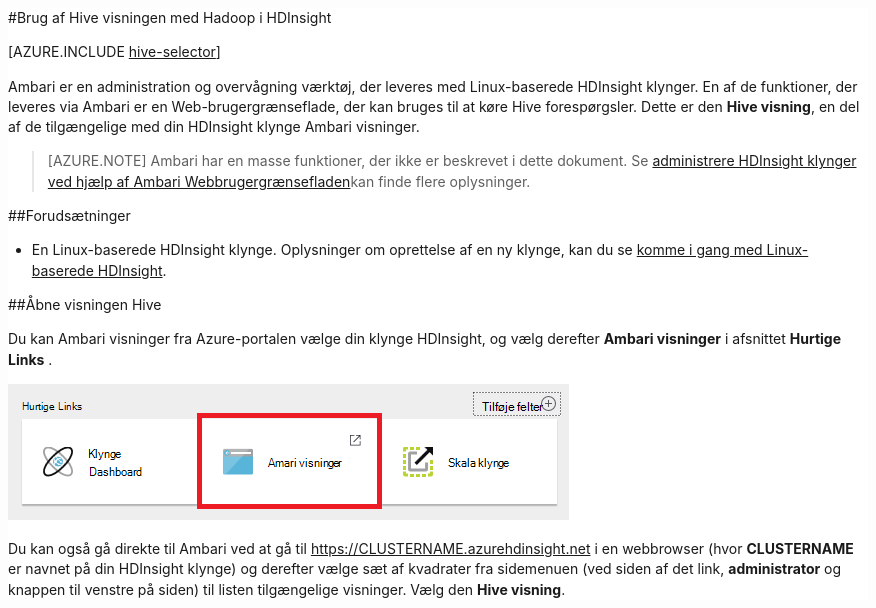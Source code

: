 <properties
   pageTitle="Bruge Ambari visninger til at arbejde med Hive på HDInsight (Hadoop) | Microsoft Azure"
   description="Lær, hvordan du bruger visningen Hive fra din webbrowser til at sende Hive forespørgsler. Visningen Hive er en del af Ambari Webbrugergrænsefladen i din klynge Linux-baserede HDInsight."
   services="hdinsight"
   documentationCenter=""
   authors="Blackmist"
   manager="jhubbard"
   editor="cgronlun"
    tags="azure-portal"/>

<tags
   ms.service="hdinsight"
   ms.devlang="na"
   ms.topic="article"
   ms.tgt_pltfrm="na"
   ms.workload="big-data"
   ms.date="10/28/2016"
   ms.author="larryfr"/>

#<a name="use-the-hive-view-with-hadoop-in-hdinsight"></a>Brug af Hive visningen med Hadoop i HDInsight

[AZURE.INCLUDE [hive-selector](../../includes/hdinsight-selector-use-hive.md)]

Ambari er en administration og overvågning værktøj, der leveres med Linux-baserede HDInsight klynger. En af de funktioner, der leveres via Ambari er en Web-brugergrænseflade, der kan bruges til at køre Hive forespørgsler. Dette er den __Hive visning__, en del af de tilgængelige med din HDInsight klynge Ambari visninger.

> [AZURE.NOTE] Ambari har en masse funktioner, der ikke er beskrevet i dette dokument. Se [administrere HDInsight klynger ved hjælp af Ambari Webbrugergrænsefladen](hdinsight-hadoop-manage-ambari.md)kan finde flere oplysninger.

##<a name="prerequisites"></a>Forudsætninger

- En Linux-baserede HDInsight klynge. Oplysninger om oprettelse af en ny klynge, kan du se [komme i gang med Linux-baserede HDInsight](hdinsight-hadoop-linux-tutorial-get-started.md).

##<a name="open-the-hive-view"></a>Åbne visningen Hive

Du kan Ambari visninger fra Azure-portalen vælge din klynge HDInsight, og vælg derefter __Ambari visninger__ i afsnittet __Hurtige Links__ .

![Hurtige links sektion](./media/hdinsight-hadoop-use-hive-ambari-view/quicklinks.png)

Du kan også gå direkte til Ambari ved at gå til https://CLUSTERNAME.azurehdinsight.net i en webbrowser (hvor __CLUSTERNAME__ er navnet på din HDInsight klynge) og derefter vælge sæt af kvadrater fra sidemenuen (ved siden af det link, __administrator__ og knappen til venstre på siden) til listen tilgængelige visninger. Vælg den __Hive visning__.
